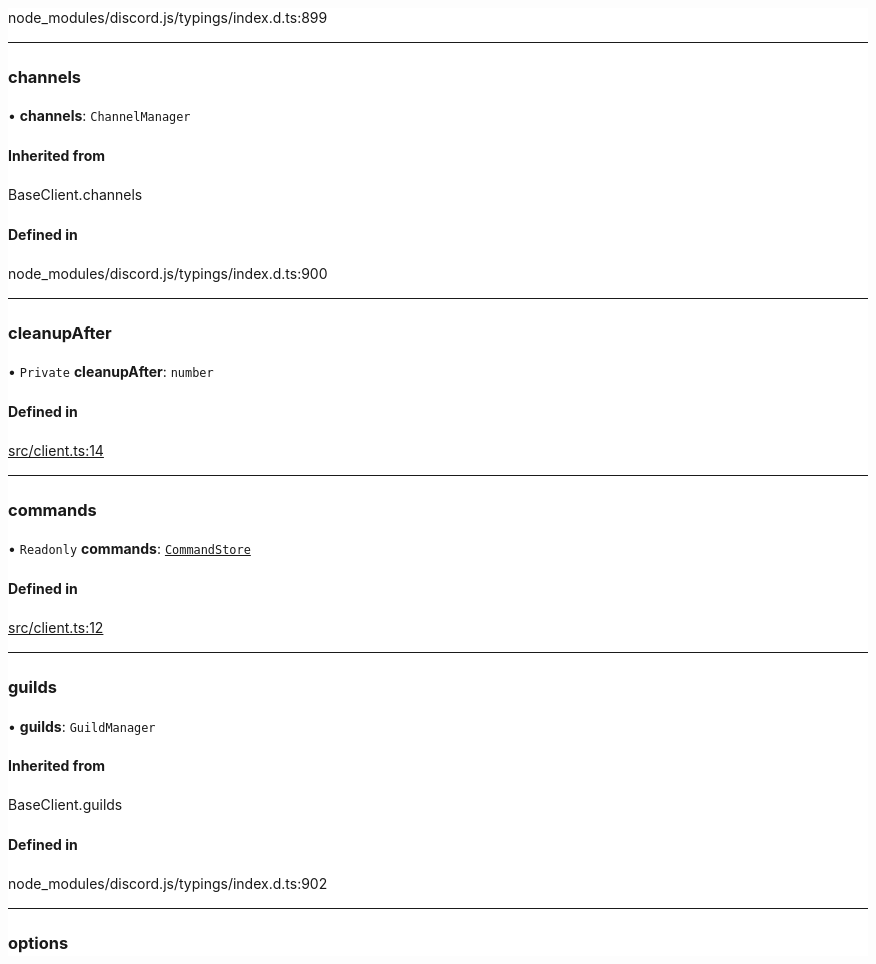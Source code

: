 node_modules/discord.js/typings/index.d.ts:899

___

### channels

• **channels**: `ChannelManager`

#### Inherited from

BaseClient.channels

#### Defined in

node_modules/discord.js/typings/index.d.ts:900

___

### cleanupAfter

• `Private` **cleanupAfter**: `number`

#### Defined in

[src/client.ts:14](https://github.com/FFGFlash/ffg-discord-framework/blob/bd3dc5f/src/client.ts#L14)

___

### commands

• `Readonly` **commands**: [`CommandStore`](../wiki/CommandStore)

#### Defined in

[src/client.ts:12](https://github.com/FFGFlash/ffg-discord-framework/blob/bd3dc5f/src/client.ts#L12)

___

### guilds

• **guilds**: `GuildManager`

#### Inherited from

BaseClient.guilds

#### Defined in

node_modules/discord.js/typings/index.d.ts:902

___

### options
